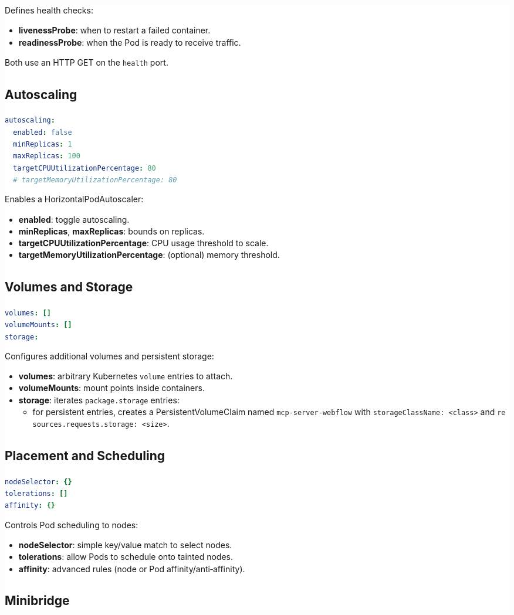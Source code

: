 Defines health checks:
- **livenessProbe**: when to restart a failed container.
- **readinessProbe**: when the Pod is ready to receive traffic.

Both use an HTTP GET on the `health` port.

## Autoscaling

```yaml
autoscaling:
  enabled: false
  minReplicas: 1
  maxReplicas: 100
  targetCPUUtilizationPercentage: 80
  # targetMemoryUtilizationPercentage: 80
```

Enables a HorizontalPodAutoscaler:
- **enabled**: toggle autoscaling.
- **minReplicas**, **maxReplicas**: bounds on replicas.
- **targetCPUUtilizationPercentage**: CPU usage threshold to scale.
- **targetMemoryUtilizationPercentage**: (optional) memory threshold.

## Volumes and Storage

```yaml
volumes: []
volumeMounts: []
storage:
```

Configures additional volumes and persistent storage:
- **volumes**: arbitrary Kubernetes `volume` entries to attach.
- **volumeMounts**: mount points inside containers.
- **storage**: iterates `package.storage` entries:
  - for persistent entries, creates a PersistentVolumeClaim named `mcp-server-webflow` with `storageClassName: <class>` and `resources.requests.storage: <size>`.

## Placement and Scheduling

```yaml
nodeSelector: {}
tolerations: []
affinity: {}
```

Controls Pod scheduling to nodes:
- **nodeSelector**: simple key/value match to select nodes.
- **tolerations**: allow Pods to schedule onto tainted nodes.
- **affinity**: advanced rules (node or Pod affinity/anti‑affinity).

## Minibridge
